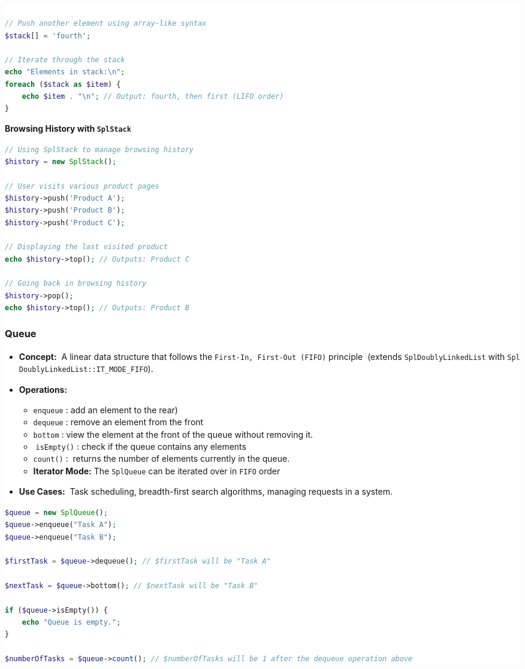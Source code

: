 ```php

// Push another element using array-like syntax
$stack[] = 'fourth';

// Iterate through the stack
echo "Elements in stack:\n";
foreach ($stack as $item) {
    echo $item . "\n"; // Output: fourth, then first (LIFO order)
}

```


**Browsing History with `SplStack`**

```php
// Using SplStack to manage browsing history
$history = new SplStack();

// User visits various product pages
$history->push('Product A');
$history->push('Product B');
$history->push('Product C');

// Displaying the last visited product
echo $history->top(); // Outputs: Product C

// Going back in browsing history
$history->pop();
echo $history->top(); // Outputs: Product B
```


### Queue

- **Concept:**  A linear data structure that follows the `First-In, First-Out (FIFO)` principle  (extends `SplDoublyLinkedList` with `SplDoublyLinkedList::IT_MODE_FIFO`).
    
- **Operations:** 
	- `enqueue` : add an element to the rear)
	- `dequeue` : remove an element from the front
	-  `bottom` : view the element at the front of the queue without removing it.
	-  `isEmpty()` : check if the queue contains any elements
	- `count()` :  returns the number of elements currently in the queue.
	- **Iterator Mode:** The `SplQueue` can be iterated over in `FIFO` order
    
- **Use Cases:**  Task scheduling, breadth-first search algorithms, managing requests in a system.

```php
$queue = new SplQueue();
$queue->enqueue("Task A");
$queue->enqueue("Task B");

$firstTask = $queue->dequeue(); // $firstTask will be "Task A"

$nextTask = $queue->bottom(); // $nextTask will be "Task B"

if ($queue->isEmpty()) {  
	echo "Queue is empty.";  
}

$numberOfTasks = $queue->count(); // $numberOfTasks will be 1 after the dequeue operation above

```
